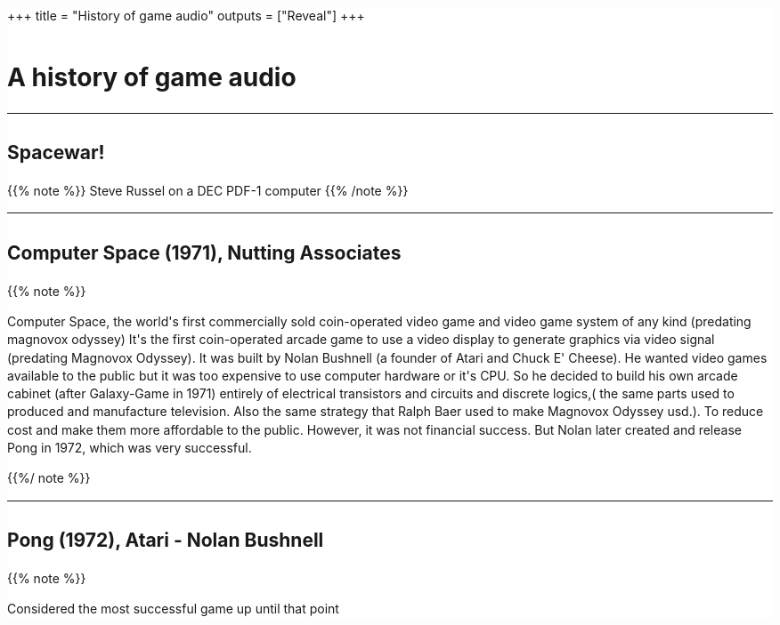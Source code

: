+++
title = "History of game audio"
outputs = ["Reveal"]
+++

# A history of game audio 

---

## Spacewar!

<iframe width="560" height="315" src="https://www.youtube.com/embed/_L1HeZ2kPck" title="YouTube video player" frameborder="0" allow="accelerometer; autoplay; clipboard-write; encrypted-media; gyroscope; picture-in-picture" allowfullscreen></iframe>

{{% note %}}
Steve Russel on a DEC PDF-1 computer
{{% /note %}}

---

## Computer Space (1971), Nutting Associates

<iframe width="560" height="315" src="https://www.youtube.com/embed/b3BQsCCwo8w" title="YouTube video player" frameborder="0" allow="accelerometer; autoplay; clipboard-write; encrypted-media; gyroscope; picture-in-picture" allowfullscreen></iframe>

{{% note %}}

Computer Space, the world's first commercially sold coin-operated video game and video game system of any kind (predating magnovox odyssey) It's the first coin-operated arcade game to use a video display to generate graphics via video signal (predating Magnovox Odyssey). It was built by Nolan Bushnell (a founder of Atari and Chuck E' Cheese). He wanted video games available to the public but it was too expensive to use computer hardware or it's CPU. So he decided to build his own arcade cabinet (after Galaxy-Game in 1971) entirely of electrical transistors and circuits and discrete logics,( the same parts used to produced and manufacture television. Also the same strategy that Ralph Baer used to make Magnovox Odyssey usd.). To reduce cost and make them more affordable to the public. However, it was not financial success. But Nolan later created and release Pong in 1972, which was very successful. 

{{%/ note %}}

---

## Pong (1972), Atari - Nolan Bushnell

<iframe width="560" height="315" src="https://www.youtube.com/embed/fiShX2pTz9A" title="YouTube video player" frameborder="0" allow="accelerometer; autoplay; clipboard-write; encrypted-media; gyroscope; picture-in-picture" allowfullscreen></iframe>

{{% note %}}

Considered the most successful game up until that point 
